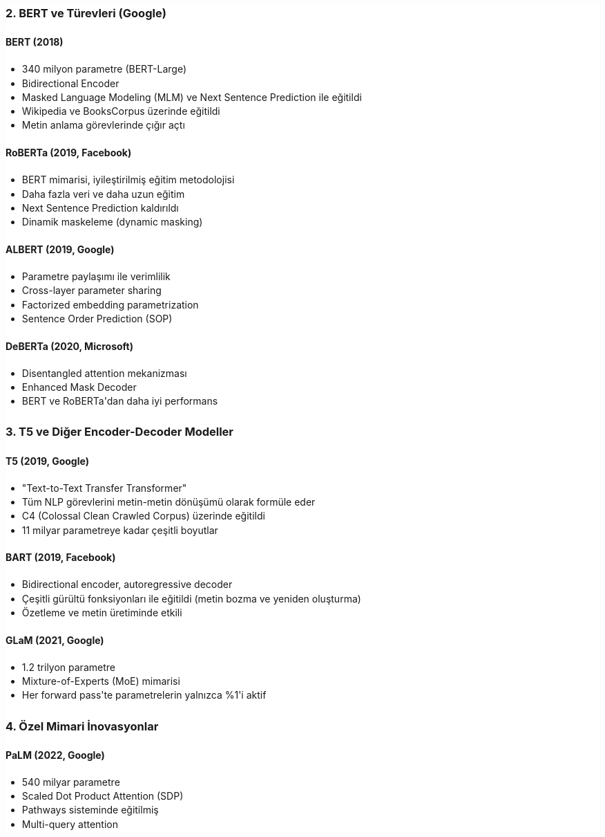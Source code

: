 ### 2. BERT ve Türevleri (Google)

#### BERT (2018)
- 340 milyon parametre (BERT-Large)
- Bidirectional Encoder
- Masked Language Modeling (MLM) ve Next Sentence Prediction ile eğitildi
- Wikipedia ve BooksCorpus üzerinde eğitildi
- Metin anlama görevlerinde çığır açtı

#### RoBERTa (2019, Facebook)
- BERT mimarisi, iyileştirilmiş eğitim metodolojisi
- Daha fazla veri ve daha uzun eğitim
- Next Sentence Prediction kaldırıldı
- Dinamik maskeleme (dynamic masking)

#### ALBERT (2019, Google)
- Parametre paylaşımı ile verimlilik
- Cross-layer parameter sharing
- Factorized embedding parametrization
- Sentence Order Prediction (SOP)

#### DeBERTa (2020, Microsoft)
- Disentangled attention mekanizması
- Enhanced Mask Decoder
- BERT ve RoBERTa'dan daha iyi performans

### 3. T5 ve Diğer Encoder-Decoder Modeller

#### T5 (2019, Google)
- "Text-to-Text Transfer Transformer"
- Tüm NLP görevlerini metin-metin dönüşümü olarak formüle eder
- C4 (Colossal Clean Crawled Corpus) üzerinde eğitildi
- 11 milyar parametreye kadar çeşitli boyutlar

#### BART (2019, Facebook)
- Bidirectional encoder, autoregressive decoder
- Çeşitli gürültü fonksiyonları ile eğitildi (metin bozma ve yeniden oluşturma)
- Özetleme ve metin üretiminde etkili

#### GLaM (2021, Google)
- 1.2 trilyon parametre
- Mixture-of-Experts (MoE) mimarisi
- Her forward pass'te parametrelerin yalnızca %1'i aktif

### 4. Özel Mimari İnovasyonlar

#### PaLM (2022, Google)
- 540 milyar parametre
- Scaled Dot Product Attention (SDP)
- Pathways sisteminde eğitilmiş
- Multi-query attention
